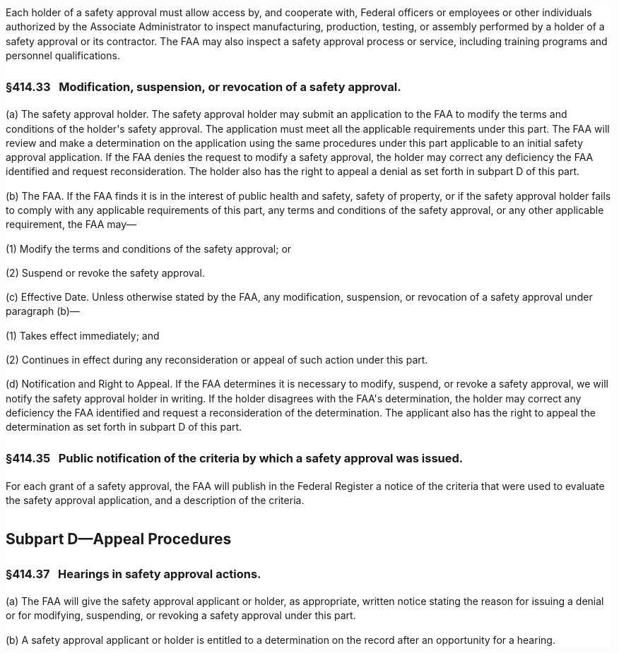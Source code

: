 Each holder of a safety approval must allow access by, and cooperate with, Federal officers or employees or other individuals authorized by the Associate Administrator to inspect manufacturing, production, testing, or assembly performed by a holder of a safety approval or its contractor. The FAA may also inspect a safety approval process or service, including training programs and personnel qualifications.

### §414.33   Modification, suspension, or revocation of a safety approval.

(a) The safety approval holder. The safety approval holder may submit an application to the FAA to modify the terms and conditions of the holder's safety approval. The application must meet all the applicable requirements under this part. The FAA will review and make a determination on the application using the same procedures under this part applicable to an initial safety approval application. If the FAA denies the request to modify a safety approval, the holder may correct any deficiency the FAA identified and request reconsideration. The holder also has the right to appeal a denial as set forth in subpart D of this part.

(b) The FAA. If the FAA finds it is in the interest of public health and safety, safety of property, or if the safety approval holder fails to comply with any applicable requirements of this part, any terms and conditions of the safety approval, or any other applicable requirement, the FAA may—

(1) Modify the terms and conditions of the safety approval; or

(2) Suspend or revoke the safety approval.

(c) Effective Date. Unless otherwise stated by the FAA, any modification, suspension, or revocation of a safety approval under paragraph (b)—

(1) Takes effect immediately; and

(2) Continues in effect during any reconsideration or appeal of such action under this part.

(d) Notification and Right to Appeal. If the FAA determines it is necessary to modify, suspend, or revoke a safety approval, we will notify the safety approval holder in writing. If the holder disagrees with the FAA's determination, the holder may correct any deficiency the FAA identified and request a reconsideration of the determination. The applicant also has the right to appeal the determination as set forth in subpart D of this part.

### §414.35   Public notification of the criteria by which a safety approval was issued.

For each grant of a safety approval, the FAA will publish in the Federal Register a notice of the criteria that were used to evaluate the safety approval application, and a description of the criteria.

## Subpart D—Appeal Procedures

### §414.37   Hearings in safety approval actions.

(a) The FAA will give the safety approval applicant or holder, as appropriate, written notice stating the reason for issuing a denial or for modifying, suspending, or revoking a safety approval under this part.

(b) A safety approval applicant or holder is entitled to a determination on the record after an opportunity for a hearing.
